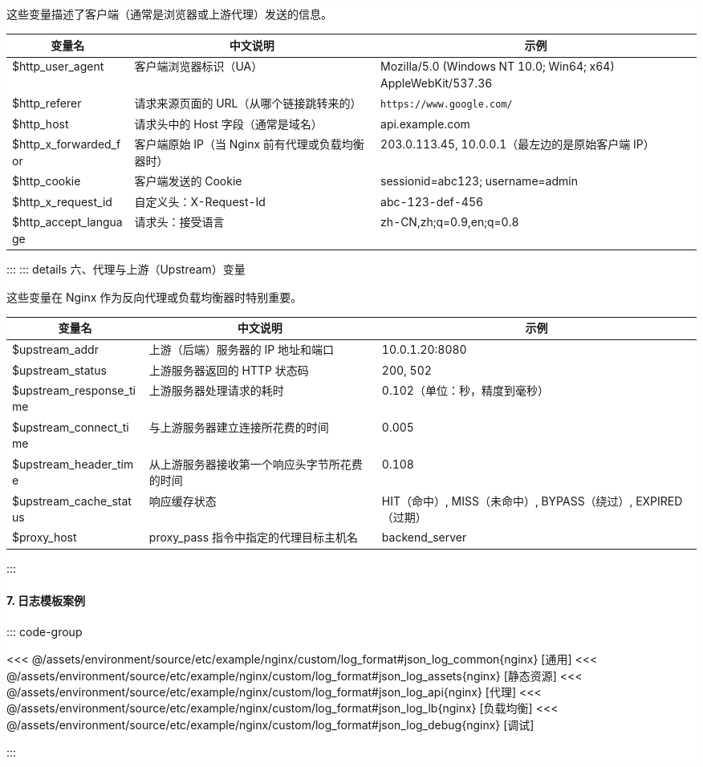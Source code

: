 这些变量描述了客户端（通常是浏览器或上游代理）发送的信息。

| 变量名                | 中文说明                                         | 示例                                                         |
| --------------------- | ------------------------------------------------ | ------------------------------------------------------------ |
| $http_user_agent      | 客户端浏览器标识（UA）                           | Mozilla/5.0 (Windows NT 10.0; Win64; x64) AppleWebKit/537.36 |
| $http_referer         | 请求来源页面的 URL（从哪个链接跳转来的）         | `https://www.google.com/ `                                   |
| $http_host            | 请求头中的 Host 字段（通常是域名）               | api.example.com                                              |
| $http_x_forwarded_for | 客户端原始 IP（当 Nginx 前有代理或负载均衡器时） | 203.0.113.45, 10.0.0.1（最左边的是原始客户端 IP）            |
| $http_cookie          | 客户端发送的 Cookie                              | sessionid=abc123; username=admin                             |
| $http_x_request_id    | 自定义头：X-Request-Id                           | abc-123-def-456                                              |
| $http_accept_language | 请求头：接受语言                                 | zh-CN,zh;q=0.9,en;q=0.8                                      |

:::
::: details 六、代理与上游（Upstream）变量

这些变量在 Nginx 作为反向代理或负载均衡器时特别重要。

| 变量名                  | 中文说明                                     | 示例                                                         |
| ----------------------- | -------------------------------------------- | ------------------------------------------------------------ |
| $upstream_addr          | 上游（后端）服务器的 IP 地址和端口           | 10.0.1.20:8080                                               |
| $upstream_status        | 上游服务器返回的 HTTP 状态码                 | 200, 502                                                     |
| $upstream_response_time | 上游服务器处理请求的耗时                     | 0.102（单位：秒，精度到毫秒）                                |
| $upstream_connect_time  | 与上游服务器建立连接所花费的时间             | 0.005                                                        |
| $upstream_header_time   | 从上游服务器接收第一个响应头字节所花费的时间 | 0.108                                                        |
| $upstream_cache_status  | 响应缓存状态                                 | HIT（命中）, MISS（未命中）, BYPASS（绕过）, EXPIRED（过期） |
| $proxy_host             | proxy_pass 指令中指定的代理目标主机名        | backend_server                                               |

:::

#### 7. 日志模板案例

::: code-group

<<< @/assets/environment/source/etc/example/nginx/custom/log_format#json_log_common{nginx} [通用]
<<< @/assets/environment/source/etc/example/nginx/custom/log_format#json_log_assets{nginx} [静态资源]
<<< @/assets/environment/source/etc/example/nginx/custom/log_format#json_log_api{nginx} [代理]
<<< @/assets/environment/source/etc/example/nginx/custom/log_format#json_log_lb{nginx} [负载均衡]
<<< @/assets/environment/source/etc/example/nginx/custom/log_format#json_log_debug{nginx} [调试]

:::
